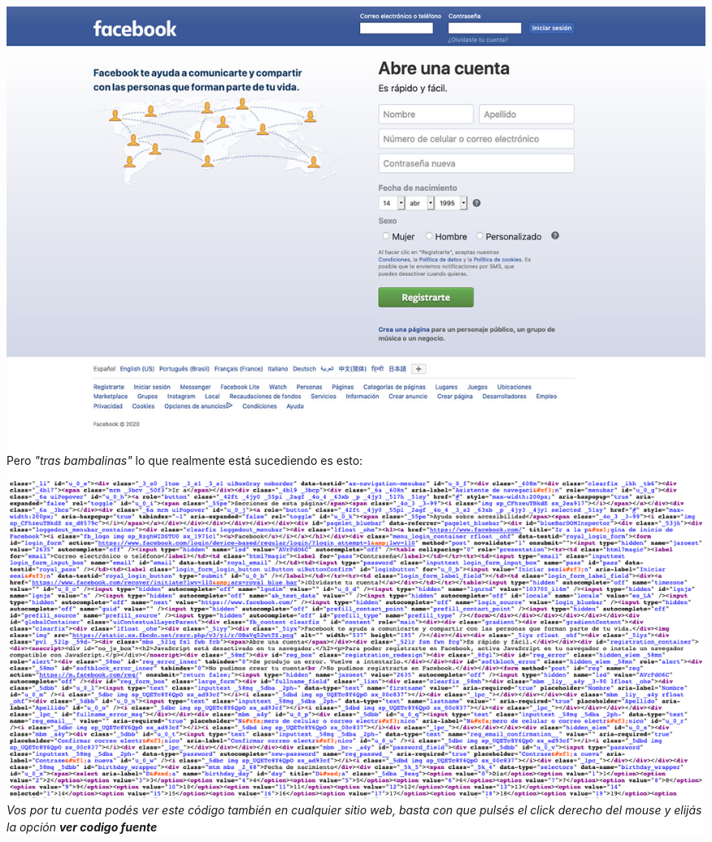 ![alt text](./images/img_01.jpg "Sitio web Facebook")

Pero _"tras bambalinas"_ lo que realmente está sucediendo es esto:

![alt text](./images/img_02.png "Sitio web Facebook")
_Vos por tu cuenta podés ver este código también en cualquier sitio web, basta con que pulsés el click derecho del mouse y elijás la opción **ver codigo fuente**_
